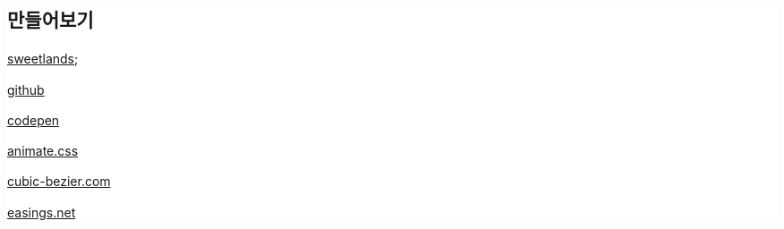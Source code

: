 ## 만들어보기

[sweetlands](http://sweetlands.codeschool.io/);

[github](https://github.com/codeschool/WatchUsBuild-QuizAppWithCSSAnimations)

[codepen](http://codepen.io/)

[animate.css](https://daneden.github.io/animate.css/)

[cubic-bezier.com](http://cubic-bezier.com/#.17,.67,.83,.67)

[easings.net](http://easings.net/ko)



















